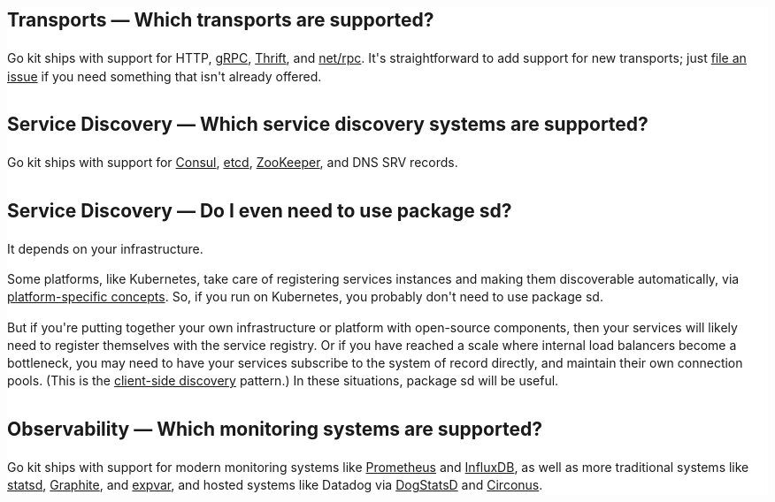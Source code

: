 ## Transports &mdash; Which transports are supported?

Go kit ships with support for HTTP,
 [gRPC](http://www.grpc.io),
 [Thrift](https://thrift.apache.org), and
 [net/rpc](https://golang.org/pkg/net/rpc/).
It's straightforward to add support for new transports;
 just [file an issue](https://github.com/go-kit/kit/issues/new)
 if you need something that isn't already offered.

## Service Discovery &mdash; Which service discovery systems are supported?

Go kit ships with support for
 [Consul](https://consul.io),
 [etcd](https://coreos.com/etcd/),
 [ZooKeeper](https://zookeeper.apache.org/),
 and DNS SRV records.

## Service Discovery &mdash; Do I even need to use package sd?

It depends on your infrastructure.

Some platforms, like Kubernetes, take care of registering services instances
 and making them discoverable automatically, via
 [platform-specific concepts](http://kubernetes.io/docs/user-guide/services).
So, if you run on Kubernetes, you probably don't need to use package sd.

But if you're putting together your own infrastructure or platform with open-source components,
 then your services will likely need to register themselves with the service registry.
Or if you have reached a scale where internal load balancers become a bottleneck,
 you may need to have your services subscribe to the system of record directly,
 and maintain their own connection pools.
(This is the [client-side discovery](http://microservices.io/patterns/client-side-discovery.html) pattern.)
In these situations, package sd will be useful.

## Observability &mdash; Which monitoring systems are supported?

Go kit ships with support for modern monitoring systems like
 [Prometheus](https://prometheus.io) and [InfluxDB](https://influxdata.com/),
 as well as more traditional systems like
 [statsd](https://github.com/etsy/statsd),
 [Graphite](http://graphite.wikidot.com/), and
 [expvar](https://golang.org/pkg/expvar),
 and hosted systems like
 Datadog via [DogStatsD](http://docs.datadoghq.com/guides/dogstatsd/)
 and [Circonus](http://www.circonus.com/).
